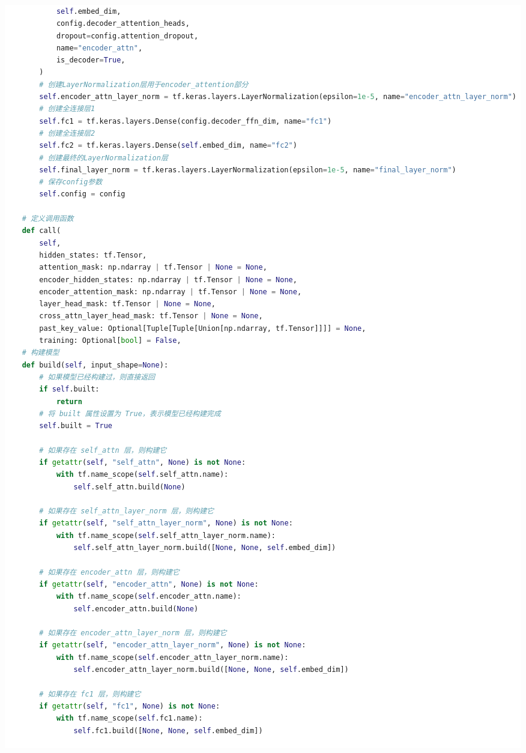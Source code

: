 ```py
            self.embed_dim,
            config.decoder_attention_heads,
            dropout=config.attention_dropout,
            name="encoder_attn",
            is_decoder=True,
        )
        # 创建LayerNormalization层用于encoder_attention部分
        self.encoder_attn_layer_norm = tf.keras.layers.LayerNormalization(epsilon=1e-5, name="encoder_attn_layer_norm")
        # 创建全连接层1
        self.fc1 = tf.keras.layers.Dense(config.decoder_ffn_dim, name="fc1")
        # 创建全连接层2
        self.fc2 = tf.keras.layers.Dense(self.embed_dim, name="fc2")
        # 创建最终的LayerNormalization层
        self.final_layer_norm = tf.keras.layers.LayerNormalization(epsilon=1e-5, name="final_layer_norm")
        # 保存config参数
        self.config = config

    # 定义调用函数
    def call(
        self,
        hidden_states: tf.Tensor,
        attention_mask: np.ndarray | tf.Tensor | None = None,
        encoder_hidden_states: np.ndarray | tf.Tensor | None = None,
        encoder_attention_mask: np.ndarray | tf.Tensor | None = None,
        layer_head_mask: tf.Tensor | None = None,
        cross_attn_layer_head_mask: tf.Tensor | None = None,
        past_key_value: Optional[Tuple[Tuple[Union[np.ndarray, tf.Tensor]]]] = None,
        training: Optional[bool] = False,
    # 构建模型
    def build(self, input_shape=None):
        # 如果模型已经构建过，则直接返回
        if self.built:
            return
        # 将 built 属性设置为 True，表示模型已经构建完成
        self.built = True
        
        # 如果存在 self_attn 层，则构建它
        if getattr(self, "self_attn", None) is not None:
            with tf.name_scope(self.self_attn.name):
                self.self_attn.build(None)
        
        # 如果存在 self_attn_layer_norm 层，则构建它
        if getattr(self, "self_attn_layer_norm", None) is not None:
            with tf.name_scope(self.self_attn_layer_norm.name):
                self.self_attn_layer_norm.build([None, None, self.embed_dim])
        
        # 如果存在 encoder_attn 层，则构建它
        if getattr(self, "encoder_attn", None) is not None:
            with tf.name_scope(self.encoder_attn.name):
                self.encoder_attn.build(None)
        
        # 如果存在 encoder_attn_layer_norm 层，则构建它
        if getattr(self, "encoder_attn_layer_norm", None) is not None:
            with tf.name_scope(self.encoder_attn_layer_norm.name):
                self.encoder_attn_layer_norm.build([None, None, self.embed_dim])
        
        # 如果存在 fc1 层，则构建它
        if getattr(self, "fc1", None) is not None:
            with tf.name_scope(self.fc1.name):
                self.fc1.build([None, None, self.embed_dim])
        
```